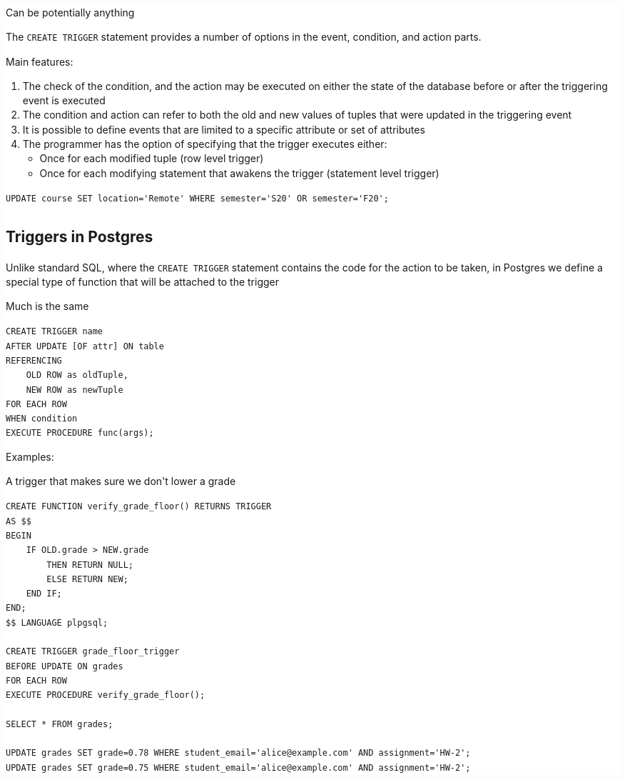 Can be potentially anything

The `CREATE TRIGGER` statement provides a number of options in the event, condition, and action parts.

Main features:
1. The check of the condition, and the action may be executed on either the state of the database before or after the triggering event is executed
2. The condition and action can refer to both the old and new values of tuples that were updated in the triggering event
3. It is possible to define events that are limited to a specific attribute or set of attributes
4. The programmer has the option of specifying that the trigger executes either:
    - Once for each modified tuple (row level trigger)
    - Once for each modifying statement that awakens the trigger (statement level trigger)
    
```postgresql
UPDATE course SET location='Remote' WHERE semester='S20' OR semester='F20';
```

## Triggers in Postgres

Unlike standard SQL, where the `CREATE TRIGGER` statement contains the code for the action to be taken, in Postgres we define a special type of function that will be attached to the trigger

Much is the same

``` 
CREATE TRIGGER name
AFTER UPDATE [OF attr] ON table
REFERENCING
    OLD ROW as oldTuple,
    NEW ROW as newTuple
FOR EACH ROW 
WHEN condition
EXECUTE PROCEDURE func(args);
```

Examples:

A trigger that makes sure we don't lower a grade
```postgresql
CREATE FUNCTION verify_grade_floor() RETURNS TRIGGER
AS $$
BEGIN
    IF OLD.grade > NEW.grade
        THEN RETURN NULL;
        ELSE RETURN NEW;
    END IF;
END;
$$ LANGUAGE plpgsql;

CREATE TRIGGER grade_floor_trigger
BEFORE UPDATE ON grades
FOR EACH ROW
EXECUTE PROCEDURE verify_grade_floor();

SELECT * FROM grades;

UPDATE grades SET grade=0.78 WHERE student_email='alice@example.com' AND assignment='HW-2';
UPDATE grades SET grade=0.75 WHERE student_email='alice@example.com' AND assignment='HW-2';

```
